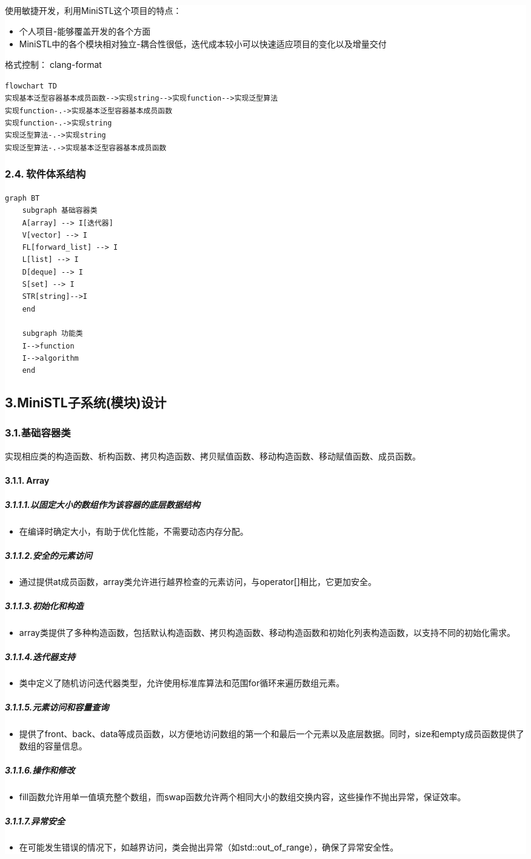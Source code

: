 
使用敏捷开发，利用MiniSTL这个项目的特点：
+ 个人项目-能够覆盖开发的各个方面
+ MiniSTL中的各个模块相对独立-耦合性很低，迭代成本较小可以快速适应项目的变化以及增量交付

格式控制：
clang-format

```mermaid
flowchart TD
实现基本泛型容器基本成员函数-->实现string-->实现function-->实现泛型算法
实现function-.->实现基本泛型容器基本成员函数
实现function-.->实现string
实现泛型算法-.->实现string
实现泛型算法-.->实现基本泛型容器基本成员函数

```



### 2.4. 软件体系结构
```mermaid
graph BT
    subgraph 基础容器类
    A[array] --> I[迭代器]
    V[vector] --> I
    FL[forward_list] --> I
    L[list] --> I
    D[deque] --> I
    S[set] --> I
    STR[string]-->I
    end

    subgraph 功能类
    I-->function
    I-->algorithm
    end

```
## 3.MiniSTL子系统(模块)设计
### 3.1.基础容器类
实现相应类的构造函数、析构函数、拷贝构造函数、拷贝赋值函数、移动构造函数、移动赋值函数、成员函数。

#### 3.1.1. Array
##### 3.1.1.1.以固定大小的数组作为该容器的底层数据结构
+ 在编译时确定大小，有助于优化性能，不需要动态内存分配。
##### 3.1.1.2.安全的元素访问
+ 通过提供at成员函数，array类允许进行越界检查的元素访问，与operator[]相比，它更加安全。
##### 3.1.1.3.初始化和构造
+ array类提供了多种构造函数，包括默认构造函数、拷贝构造函数、移动构造函数和初始化列表构造函数，以支持不同的初始化需求。
##### 3.1.1.4.迭代器支持
+ 类中定义了随机访问迭代器类型，允许使用标准库算法和范围for循环来遍历数组元素。
##### 3.1.1.5.元素访问和容量查询
+ 提供了front、back、data等成员函数，以方便地访问数组的第一个和最后一个元素以及底层数据。同时，size和empty成员函数提供了数组的容量信息。
##### 3.1.1.6.操作和修改
+ fill函数允许用单一值填充整个数组，而swap函数允许两个相同大小的数组交换内容，这些操作不抛出异常，保证效率。
##### 3.1.1.7.异常安全
+ 在可能发生错误的情况下，如越界访问，类会抛出异常（如std::out_of_range），确保了异常安全性。
